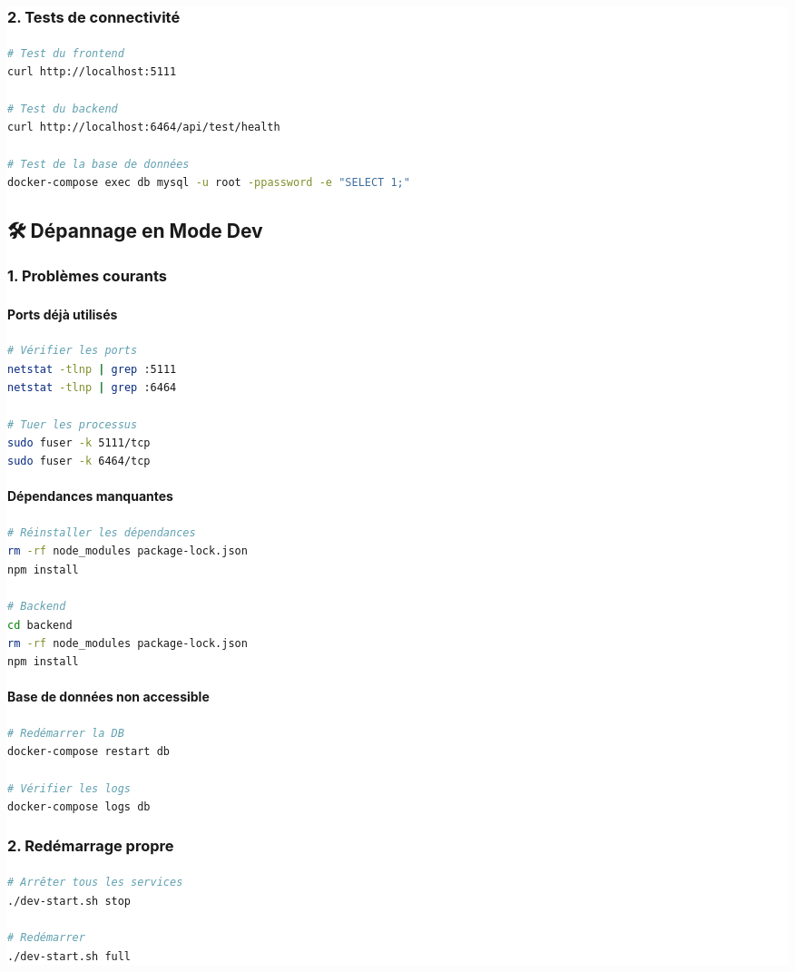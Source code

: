 ### 2. **Tests de connectivité**
```bash
# Test du frontend
curl http://localhost:5111

# Test du backend
curl http://localhost:6464/api/test/health

# Test de la base de données
docker-compose exec db mysql -u root -ppassword -e "SELECT 1;"
```

## 🛠️ **Dépannage en Mode Dev**

### 1. **Problèmes courants**

#### **Ports déjà utilisés**
```bash
# Vérifier les ports
netstat -tlnp | grep :5111
netstat -tlnp | grep :6464

# Tuer les processus
sudo fuser -k 5111/tcp
sudo fuser -k 6464/tcp
```

#### **Dépendances manquantes**
```bash
# Réinstaller les dépendances
rm -rf node_modules package-lock.json
npm install

# Backend
cd backend
rm -rf node_modules package-lock.json
npm install
```

#### **Base de données non accessible**
```bash
# Redémarrer la DB
docker-compose restart db

# Vérifier les logs
docker-compose logs db
```

### 2. **Redémarrage propre**
```bash
# Arrêter tous les services
./dev-start.sh stop

# Redémarrer
./dev-start.sh full
```
